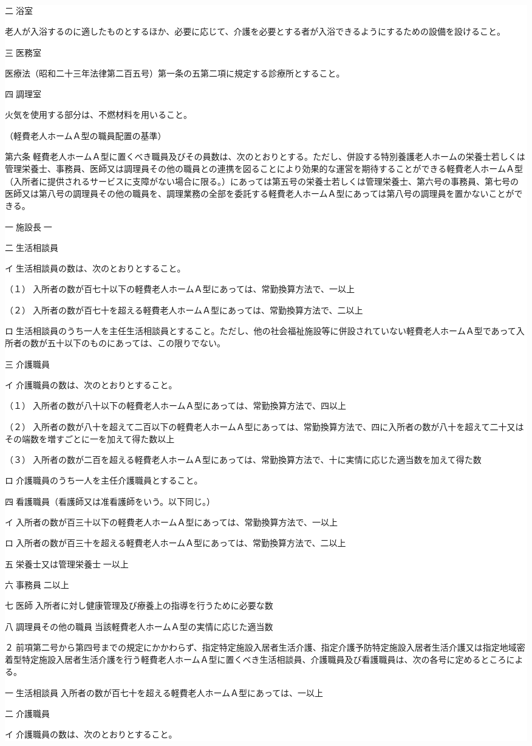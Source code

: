 二 浴室

老人が入浴するのに適したものとするほか、必要に応じて、介護を必要とする者が入浴できるようにするための設備を設けること。

三 医務室

医療法（昭和二十三年法律第二百五号）第一条の五第二項に規定する診療所とすること。

四 調理室

火気を使用する部分は、不燃材料を用いること。

（軽費老人ホームＡ型の職員配置の基準）

第六条 軽費老人ホームＡ型に置くべき職員及びその員数は、次のとおりとする。ただし、併設する特別養護老人ホームの栄養士若しくは管理栄養士、事務員、医師又は調理員その他の職員との連携を図ることにより効果的な運営を期待することができる軽費老人ホームＡ型（入所者に提供されるサービスに支障がない場合に限る。）にあっては第五号の栄養士若しくは管理栄養士、第六号の事務員、第七号の医師又は第八号の調理員その他の職員を、調理業務の全部を委託する軽費老人ホームＡ型にあっては第八号の調理員を置かないことができる。

一 施設長 一

二 生活相談員

イ 生活相談員の数は、次のとおりとすること。

（１） 入所者の数が百七十以下の軽費老人ホームＡ型にあっては、常勤換算方法で、一以上

（２） 入所者の数が百七十を超える軽費老人ホームＡ型にあっては、常勤換算方法で、二以上

ロ 生活相談員のうち一人を主任生活相談員とすること。ただし、他の社会福祉施設等に併設されていない軽費老人ホームＡ型であって入所者の数が五十以下のものにあっては、この限りでない。

三 介護職員

イ 介護職員の数は、次のとおりとすること。

（１） 入所者の数が八十以下の軽費老人ホームＡ型にあっては、常勤換算方法で、四以上

（２） 入所者の数が八十を超えて二百以下の軽費老人ホームＡ型にあっては、常勤換算方法で、四に入所者の数が八十を超えて二十又はその端数を増すごとに一を加えて得た数以上

（３） 入所者の数が二百を超える軽費老人ホームＡ型にあっては、常勤換算方法で、十に実情に応じた適当数を加えて得た数

ロ 介護職員のうち一人を主任介護職員とすること。

四 看護職員（看護師又は准看護師をいう。以下同じ。）

イ 入所者の数が百三十以下の軽費老人ホームＡ型にあっては、常勤換算方法で、一以上

ロ 入所者の数が百三十を超える軽費老人ホームＡ型にあっては、常勤換算方法で、二以上

五 栄養士又は管理栄養士 一以上

六 事務員 二以上

七 医師 入所者に対し健康管理及び療養上の指導を行うために必要な数

八 調理員その他の職員 当該軽費老人ホームＡ型の実情に応じた適当数

２ 前項第二号から第四号までの規定にかかわらず、指定特定施設入居者生活介護、指定介護予防特定施設入居者生活介護又は指定地域密着型特定施設入居者生活介護を行う軽費老人ホームＡ型に置くべき生活相談員、介護職員及び看護職員は、次の各号に定めるところによる。

一 生活相談員 入所者の数が百七十を超える軽費老人ホームＡ型にあっては、一以上

二 介護職員

イ 介護職員の数は、次のとおりとすること。
